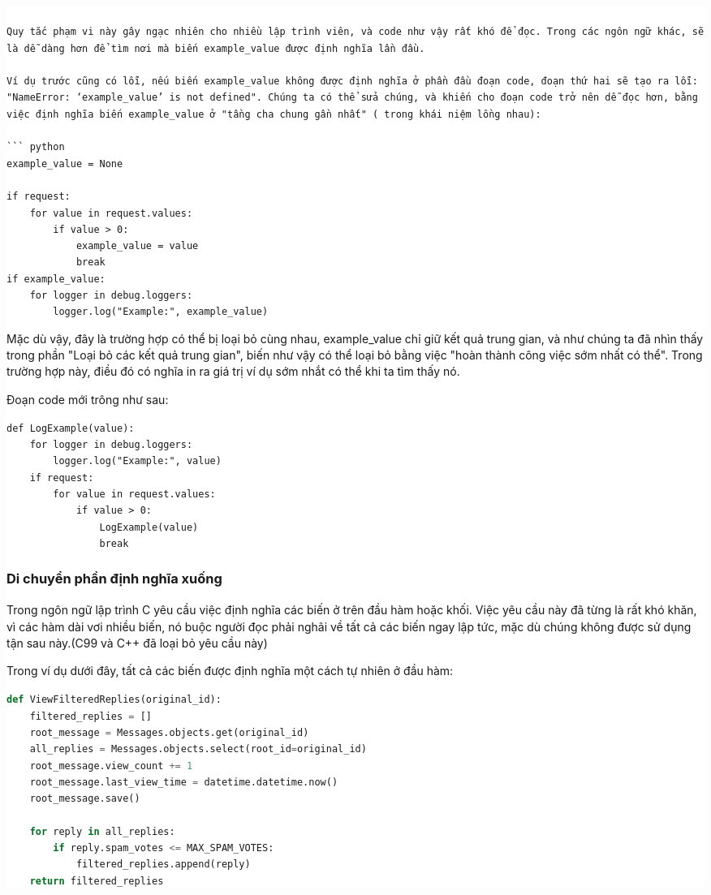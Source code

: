 ```

Quy tắc phạm vi này gây ngạc nhiên cho nhiều lập trình viên, và code như vậy rất khó để đọc. Trong các ngôn ngữ khác, sẽ là dễ dàng hơn để tìm nơi mà biến example_value được định nghĩa lần đầu.

Ví dụ trước cũng có lỗi, nếu biến example_value không được định nghĩa ở phần đầu đoạn code, đoạn thứ hai sẽ tạo ra lỗi: "NameError: ‘example_value’ is not defined". Chúng ta có thể sửa chúng, và khiến cho đoạn code trở nên dễ đọc hơn, bằng việc định nghĩa biến example_value ở "tầng cha chung gần nhất" ( trong khái niệm lồng nhau):

``` python
example_value = None

if request:
    for value in request.values:
        if value > 0:
            example_value = value
            break
if example_value:
    for logger in debug.loggers:
        logger.log("Example:", example_value)
```

Mặc dù vậy, đây là trường hợp có thể bị loại bỏ cùng nhau, example_value chỉ giữ kết quả trung gian, và như chúng ta đã nhìn thấy trong phần "Loại bỏ các kết quả trung gian", biến như vậy có thể loại bỏ bằng việc "hoàn thành công việc sớm nhất có thể". Trong trường hợp này, điều đó có nghĩa in ra giá trị ví dụ sớm nhắt có thể khi ta tìm thấy nó.

Đoạn code mới trông như sau:

```python=
def LogExample(value):
    for logger in debug.loggers:
        logger.log("Example:", value)
    if request:
        for value in request.values:
            if value > 0:
                LogExample(value)
                break
```

### Di chuyển phần định nghĩa xuống

Trong ngôn ngữ lập trình C yêu cầu việc định nghĩa các biến ở trên đầu hàm hoặc khối. Việc yêu cầu này đã từng là rất khó khăn, vì các hàm dài vơi nhiều biến, nó buộc người đọc phải nghãi về tất cả các biến ngay lập tức, mặc dù chúng không được sử dụng tận sau này.(C99 và C++ đã loại bỏ yêu cầu này)

Trong ví dụ dưới đây, tất cả các biến được định nghĩa một cách tự nhiên ở đầu hàm:

```python
def ViewFilteredReplies(original_id):
    filtered_replies = []
    root_message = Messages.objects.get(original_id)
    all_replies = Messages.objects.select(root_id=original_id)
    root_message.view_count += 1
    root_message.last_view_time = datetime.datetime.now()
    root_message.save()

    for reply in all_replies:
        if reply.spam_votes <= MAX_SPAM_VOTES:
            filtered_replies.append(reply)
    return filtered_replies
```
